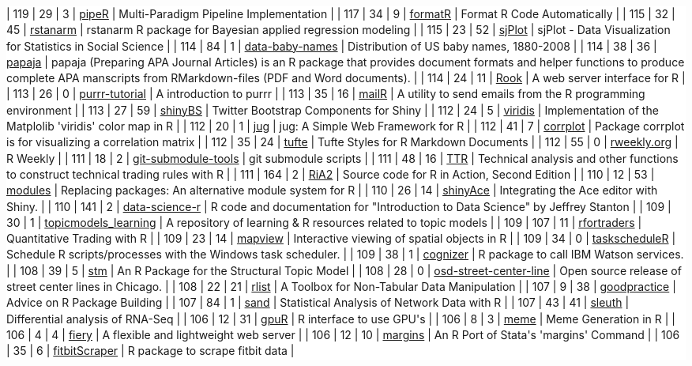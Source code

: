 | 119 | 29 | 3 | [pipeR](https://github.com/renkun-ken/pipeR) | Multi-Paradigm Pipeline Implementation |
| 117 | 34 | 9 | [formatR](https://github.com/yihui/formatR) | Format R Code Automatically |
| 115 | 32 | 45 | [rstanarm](https://github.com/stan-dev/rstanarm) | rstanarm R package for Bayesian applied regression modeling |
| 115 | 23 | 52 | [sjPlot](https://github.com/strengejacke/sjPlot) | sjPlot - Data Visualization for Statistics in Social Science |
| 114 | 84 | 1 | [data-baby-names](https://github.com/hadley/data-baby-names) | Distribution of US baby names, 1880-2008 |
| 114 | 38 | 36 | [papaja](https://github.com/crsh/papaja) | papaja (Preparing APA Journal Articles) is an R package that provides document formats and helper functions to produce complete APA manscripts from RMarkdown-files (PDF and Word documents). |
| 114 | 24 | 11 | [Rook](https://github.com/jeffreyhorner/Rook) | A web server interface for R |
| 113 | 26 | 0 | [purrr-tutorial](https://github.com/cwickham/purrr-tutorial) | A introduction to purrr |
| 113 | 35 | 16 | [mailR](https://github.com/rpremraj/mailR) | A utility to send emails from the R programming environment |
| 113 | 27 | 59 | [shinyBS](https://github.com/ebailey78/shinyBS) | Twitter Bootstrap Components for Shiny |
| 112 | 24 | 5 | [viridis](https://github.com/sjmgarnier/viridis) | Implementation of the Matplolib 'viridis' color map in R |
| 112 | 20 | 1 | [jug](https://github.com/Bart6114/jug) | jug: A Simple Web Framework for R |
| 112 | 41 | 7 | [corrplot](https://github.com/taiyun/corrplot) | Package corrplot is for visualizing a correlation matrix |
| 112 | 35 | 24 | [tufte](https://github.com/rstudio/tufte) | Tufte Styles for R Markdown Documents |
| 112 | 55 | 0 | [rweekly.org](https://github.com/rweekly/rweekly.org) | R Weekly |
| 111 | 18 | 2 | [git-submodule-tools](https://github.com/kollerma/git-submodule-tools) | git submodule scripts |
| 111 | 48 | 16 | [TTR](https://github.com/joshuaulrich/TTR) | Technical analysis and other functions to construct technical trading rules with R |
| 111 | 164 | 2 | [RiA2](https://github.com/kabacoff/RiA2) | Source code for R in Action, Second Edition |
| 110 | 12 | 53 | [modules](https://github.com/klmr/modules) | Replacing packages: An alternative module system for R |
| 110 | 26 | 14 | [shinyAce](https://github.com/trestletech/shinyAce) | Integrating the Ace editor with Shiny. |
| 110 | 141 | 2 | [data-science-r](https://github.com/jmstanto/data-science-r) | R code and documentation for "Introduction to Data Science" by Jeffrey Stanton |
| 109 | 30 | 1 | [topicmodels_learning](https://github.com/trinker/topicmodels_learning) | A repository of learning & R resources related to topic models  |
| 109 | 107 | 11 | [rfortraders](https://github.com/hgeorgako/rfortraders) | Quantitative Trading with R |
| 109 | 23 | 14 | [mapview](https://github.com/r-spatial/mapview) | Interactive viewing of spatial objects in R |
| 109 | 34 | 0 | [taskscheduleR](https://github.com/bnosac/taskscheduleR) | Schedule R scripts/processes with the Windows task scheduler. |
| 109 | 38 | 1 | [cognizer](https://github.com/ColumbusCollaboratory/cognizer) | R package to call IBM Watson services. |
| 108 | 39 | 5 | [stm](https://github.com/bstewart/stm) | An R Package for the Structural Topic Model |
| 108 | 28 | 0 | [osd-street-center-line](https://github.com/Chicago/osd-street-center-line) | Open source release of street center lines in Chicago. |
| 108 | 22 | 21 | [rlist](https://github.com/renkun-ken/rlist) | A Toolbox for Non-Tabular Data Manipulation |
| 107 | 9 | 38 | [goodpractice](https://github.com/MangoTheCat/goodpractice) | Advice on R Package Building |
| 107 | 84 | 1 | [sand](https://github.com/kolaczyk/sand) | Statistical Analysis of Network Data with R |
| 107 | 43 | 41 | [sleuth](https://github.com/pachterlab/sleuth) | Differential analysis of RNA-Seq |
| 106 | 12 | 31 | [gpuR](https://github.com/cdeterman/gpuR) | R interface to use GPU's |
| 106 | 8 | 3 | [meme](https://github.com/leeper/meme) | Meme Generation in R |
| 106 | 4 | 4 | [fiery](https://github.com/thomasp85/fiery) | A flexible and lightweight web server |
| 106 | 12 | 10 | [margins](https://github.com/leeper/margins) | An R Port of Stata's 'margins' Command |
| 106 | 35 | 6 | [fitbitScraper](https://github.com/corynissen/fitbitScraper) | R package to scrape fitbit data |